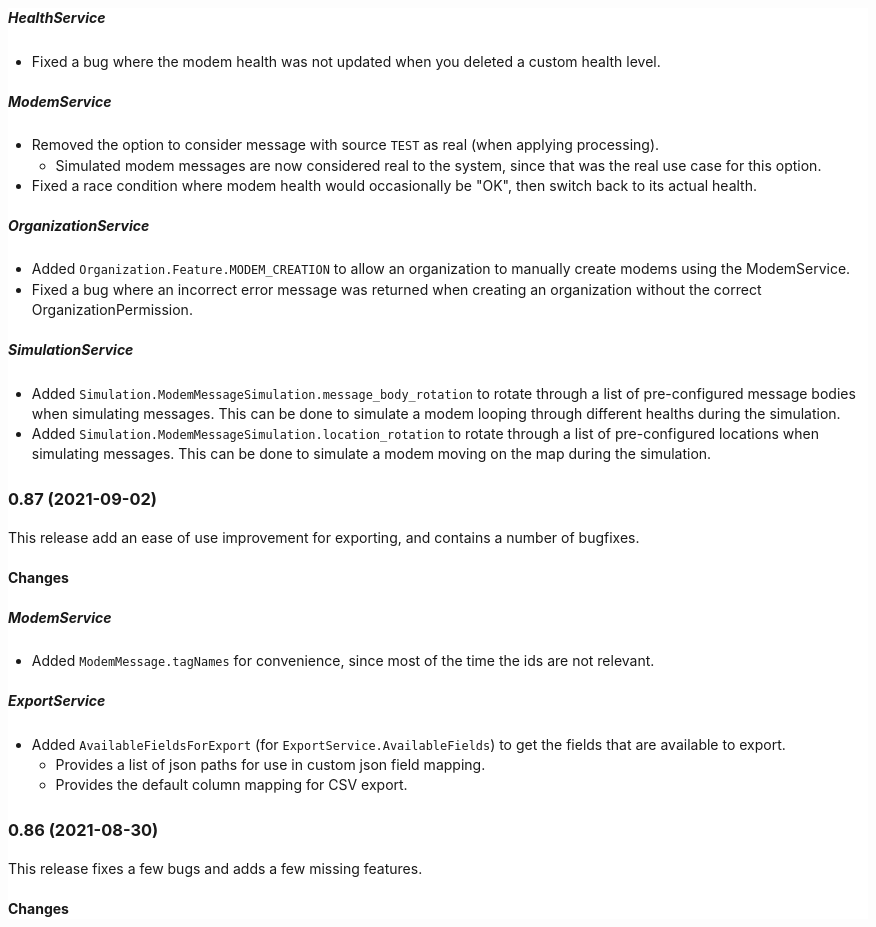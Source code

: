 ##### HealthService

- Fixed a bug where the modem health was not updated when you deleted a custom health level.

##### ModemService

- Removed the option to consider message with source `TEST` as real (when applying processing).
  - Simulated modem messages are now considered real to the system, since that was the real use case for this option.
- Fixed a race condition where modem health would occasionally be "OK", then switch back to its actual health.

##### OrganizationService

- Added `Organization.Feature.MODEM_CREATION` to allow an organization to manually create modems using the ModemService.
- Fixed a bug where an incorrect error message was returned when creating an organization without the correct
  OrganizationPermission.

##### SimulationService

- Added `Simulation.ModemMessageSimulation.message_body_rotation` to rotate through a list of pre-configured
  message bodies when simulating messages. This can be done to simulate a modem looping through different healths
  during the simulation.
- Added `Simulation.ModemMessageSimulation.location_rotation` to rotate through a list of pre-configured
  locations when simulating messages. This can be done to simulate a modem moving on the map during the simulation.

### 0.87 (2021-09-02)

This release add an ease of use improvement for exporting, and contains a number of bugfixes.

#### Changes

##### ModemService

- Added `ModemMessage.tagNames` for convenience, since most of the time the ids are not relevant.

##### ExportService

- Added `AvailableFieldsForExport` (for `ExportService.AvailableFields`) to get the fields that are available to export.
  - Provides a list of json paths for use in custom json field mapping.
  - Provides the default column mapping for CSV export.

### 0.86 (2021-08-30)

This release fixes a few bugs and adds a few missing features.

#### Changes
